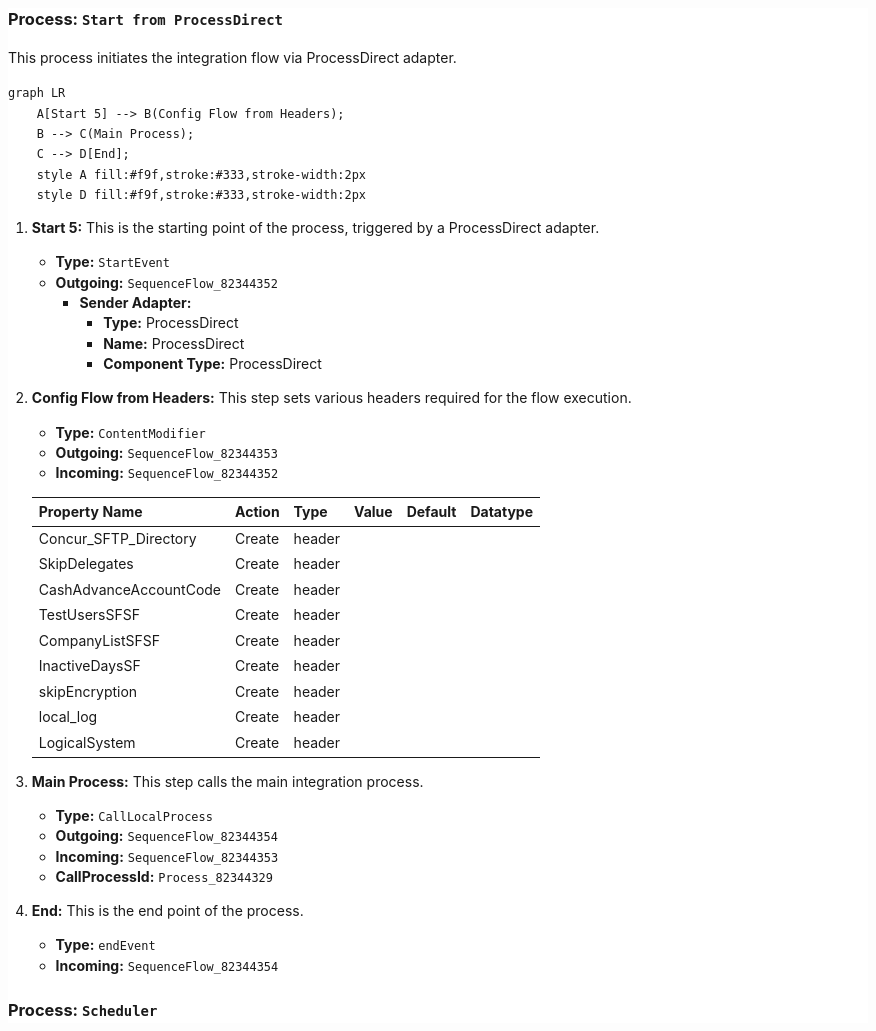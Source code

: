 ### Process: `Start from ProcessDirect`

This process initiates the integration flow via ProcessDirect adapter.

```mermaid
graph LR
    A[Start 5] --> B(Config Flow from Headers);
    B --> C(Main Process);
    C --> D[End];
    style A fill:#f9f,stroke:#333,stroke-width:2px
    style D fill:#f9f,stroke:#333,stroke-width:2px
```

1.  **Start 5:** This is the starting point of the process, triggered by a ProcessDirect adapter.
    -   **Type:** `StartEvent`
    -   **Outgoing:** `SequenceFlow_82344352`
        -   **Sender Adapter:**
            -   **Type:** ProcessDirect
            -   **Name:** ProcessDirect
            -   **Component Type:** ProcessDirect
2.  **Config Flow from Headers:** This step sets various headers required for the flow execution.
    -   **Type:** `ContentModifier`
    -   **Outgoing:** `SequenceFlow_82344353`
    -   **Incoming:** `SequenceFlow_82344352`

    | Property Name           | Action | Type   | Value               | Default | Datatype |
    | :---------------------- | :----- | :----- | :------------------ | :------ | :------- |
    | Concur\_SFTP\_Directory | Create | header |  |  |  |
    | SkipDelegates           | Create | header |  |  |  |
    | CashAdvanceAccountCode  | Create | header |  |  |  |
    | TestUsersSFSF           | Create | header |  |  |  |
    | CompanyListSFSF         | Create | header |  |  |  |
    | InactiveDaysSF          | Create | header |  |  |  |
    | skipEncryption          | Create | header |  |  |  |
    | local\_log              | Create | header |  |  |  |
    | LogicalSystem           | Create | header |  |  |  |
3.  **Main Process:** This step calls the main integration process.
    -   **Type:** `CallLocalProcess`
    -   **Outgoing:** `SequenceFlow_82344354`
    -   **Incoming:** `SequenceFlow_82344353`
    -   **CallProcessId:** `Process_82344329`
4.  **End:** This is the end point of the process.
    -   **Type:** `endEvent`
    -   **Incoming:** `SequenceFlow_82344354`

### Process: `Scheduler`
